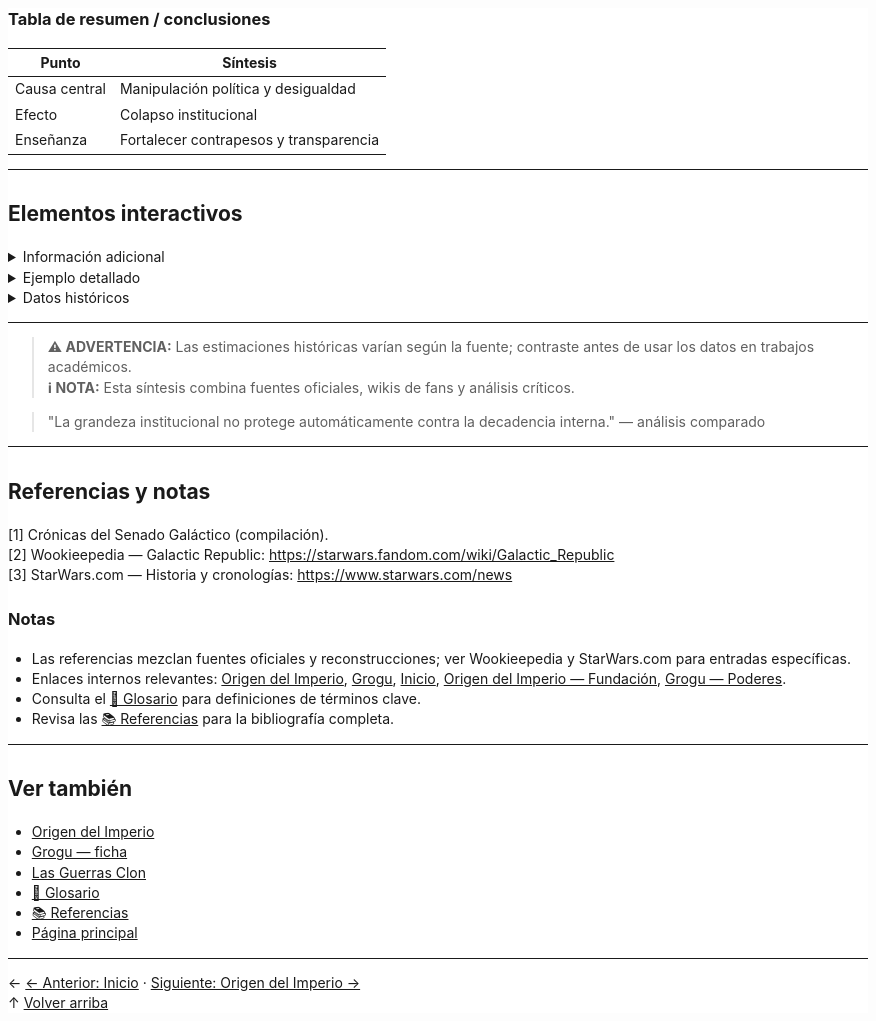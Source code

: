 ### Tabla de resumen / conclusiones

| Punto | Síntesis |
|---|---|
| Causa central | Manipulación política y desigualdad |
| Efecto | Colapso institucional |
| Enseñanza | Fortalecer contrapesos y transparencia |

---

## Elementos interactivos

<details><summary>Información adicional</summary></details>

<details><summary>Ejemplo detallado</summary></details>

<details><summary>Datos históricos</summary></details>

---

> **⚠️ ADVERTENCIA:** Las estimaciones históricas varían según la fuente; contraste antes de usar los datos en trabajos académicos.  
> **ℹ️ NOTA:** Esta síntesis combina fuentes oficiales, wikis de fans y análisis críticos.

> "La grandeza institucional no protege automáticamente contra la decadencia interna." — análisis comparado

---

## Referencias y notas

[1] Crónicas del Senado Galáctico (compilación).  
[2] Wookieepedia — Galactic Republic: https://starwars.fandom.com/wiki/Galactic_Republic  
[3] StarWars.com — Historia y cronologías: https://www.starwars.com/news  

### Notas

- Las referencias mezclan fuentes oficiales y reconstrucciones; ver Wookieepedia y StarWars.com para entradas específicas.  
- Enlaces internos relevantes: [Origen del Imperio](articulo1.md), [Grogu](articulo3.md), [Inicio](index.md), [Origen del Imperio — Fundación](articulo1.md#fundación-del-imperio), [Grogu — Poderes](articulo3.md#poderes).
- Consulta el [📖 Glosario](glosario.md) para definiciones de términos clave.
- Revisa las [📚 Referencias](referencias.md) para la bibliografía completa.

---

## Ver también

- [Origen del Imperio](articulo1.md)  
- [Grogu — ficha](articulo3.md)  
- [Las Guerras Clon](articulo4.md)
- [📖 Glosario](glosario.md)
- [📚 Referencias](referencias.md)
- [Página principal](index.md)

---

← [← Anterior: Inicio](index.md) · [Siguiente: Origen del Imperio →](articulo1.md)  
↑ [Volver arriba](#-origen-de-la-república-galáctica)